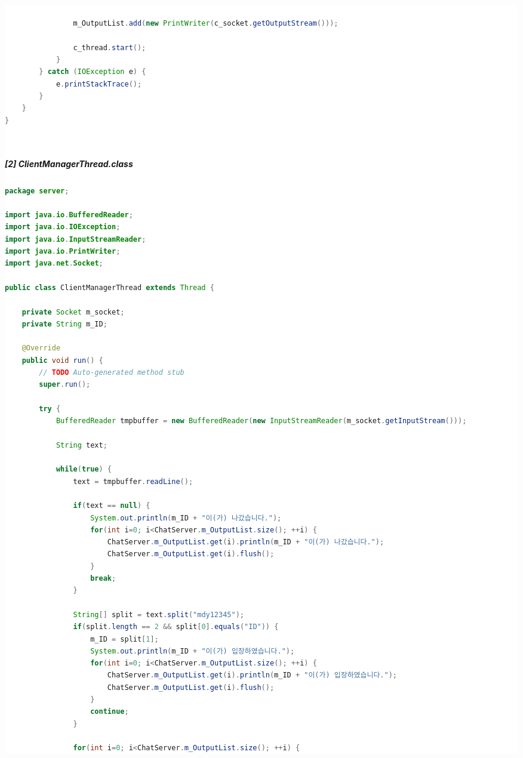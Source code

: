```java

				m_OutputList.add(new PrintWriter(c_socket.getOutputStream()));

				c_thread.start();
			}
		} catch (IOException e) {
			e.printStackTrace();
		}
	}
}
```

<br>

##### [2] ClientManagerThread.class
```java
package server;

import java.io.BufferedReader;
import java.io.IOException;
import java.io.InputStreamReader;
import java.io.PrintWriter;
import java.net.Socket;

public class ClientManagerThread extends Thread {

	private Socket m_socket;
	private String m_ID;

	@Override
	public void run() {
		// TODO Auto-generated method stub
		super.run();

		try {
			BufferedReader tmpbuffer = new BufferedReader(new InputStreamReader(m_socket.getInputStream()));

			String text;

			while(true) {
				text = tmpbuffer.readLine();

				if(text == null) {
					System.out.println(m_ID + "이(가) 나갔습니다.");
					for(int i=0; i<ChatServer.m_OutputList.size(); ++i) {
						ChatServer.m_OutputList.get(i).println(m_ID + "이(가) 나갔습니다.");
						ChatServer.m_OutputList.get(i).flush();
					}
					break;
				}

				String[] split = text.split("mdy12345");
				if(split.length == 2 && split[0].equals("ID")) {
					m_ID = split[1];
					System.out.println(m_ID + "이(가) 입장하였습니다.");
					for(int i=0; i<ChatServer.m_OutputList.size(); ++i) {
						ChatServer.m_OutputList.get(i).println(m_ID + "이(가) 입장하였습니다.");
						ChatServer.m_OutputList.get(i).flush();
					}
					continue;
				}

				for(int i=0; i<ChatServer.m_OutputList.size(); ++i) {
```
